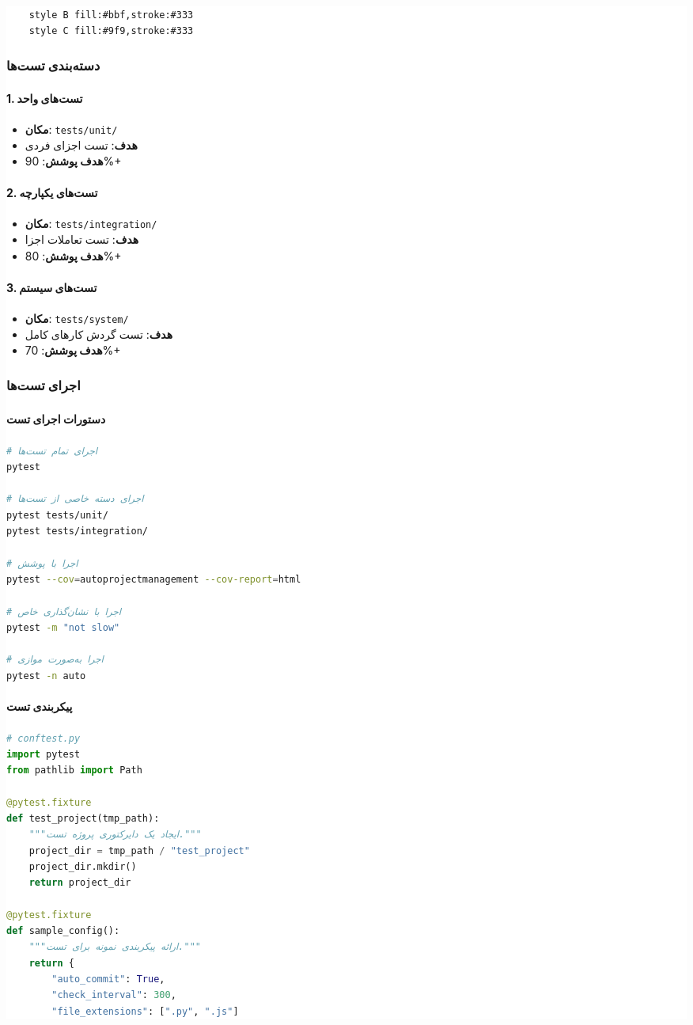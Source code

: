 ```mermaid
    style B fill:#bbf,stroke:#333
    style C fill:#9f9,stroke:#333
```

### دسته‌بندی تست‌ها

#### 1. تست‌های واحد
- **مکان**: `tests/unit/`
- **هدف**: تست اجزای فردی
- **هدف پوشش**: 90%+

#### 2. تست‌های یکپارچه
- **مکان**: `tests/integration/`
- **هدف**: تست تعاملات اجزا
- **هدف پوشش**: 80%+

#### 3. تست‌های سیستم
- **مکان**: `tests/system/`
- **هدف**: تست گردش کارهای کامل
- **هدف پوشش**: 70%+

### اجرای تست‌ها

#### دستورات اجرای تست

```bash
# اجرای تمام تست‌ها
pytest

# اجرای دسته خاصی از تست‌ها
pytest tests/unit/
pytest tests/integration/

# اجرا با پوشش
pytest --cov=autoprojectmanagement --cov-report=html

# اجرا با نشان‌گذاری خاص
pytest -m "not slow"

# اجرا به‌صورت موازی
pytest -n auto
```

#### پیکربندی تست

```python
# conftest.py
import pytest
from pathlib import Path

@pytest.fixture
def test_project(tmp_path):
    """ایجاد یک دایرکتوری پروژه تست."""
    project_dir = tmp_path / "test_project"
    project_dir.mkdir()
    return project_dir

@pytest.fixture
def sample_config():
    """ارائه پیکربندی نمونه برای تست."""
    return {
        "auto_commit": True,
        "check_interval": 300,
        "file_extensions": [".py", ".js"]
```